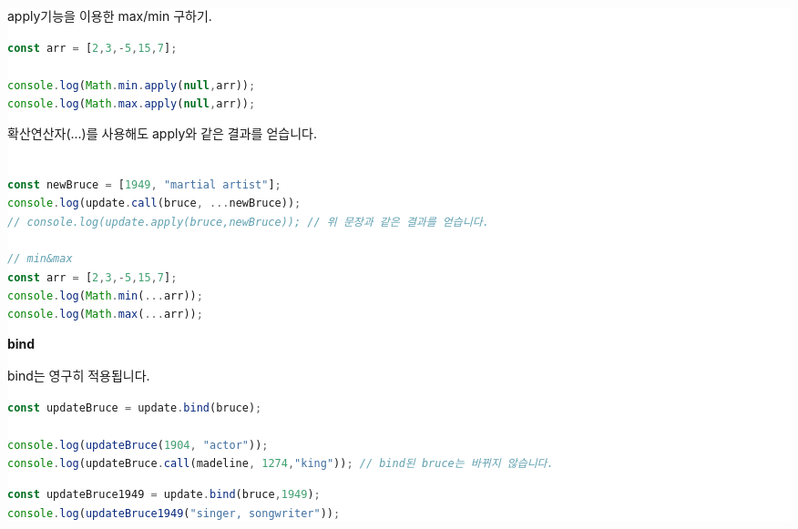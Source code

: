 apply기능을 이용한 max/min 구하기.

```javascript
const arr = [2,3,-5,15,7];

console.log(Math.min.apply(null,arr));
console.log(Math.max.apply(null,arr));
```



확산연산자(...)를 사용해도 apply와 같은 결과를 얻습니다.

```javascript

const newBruce = [1949, "martial artist"];
console.log(update.call(bruce, ...newBruce));
// console.log(update.apply(bruce,newBruce)); // 위 문장과 같은 결과를 얻습니다.

// min&max
const arr = [2,3,-5,15,7];
console.log(Math.min(...arr));
console.log(Math.max(...arr));
```



**bind**

bind는 영구히 적용됩니다.

```javascript
const updateBruce = update.bind(bruce);

console.log(updateBruce(1904, "actor"));
console.log(updateBruce.call(madeline, 1274,"king")); // bind된 bruce는 바뀌지 않습니다.

```

```javascript
const updateBruce1949 = update.bind(bruce,1949);
console.log(updateBruce1949("singer, songwriter"));
```